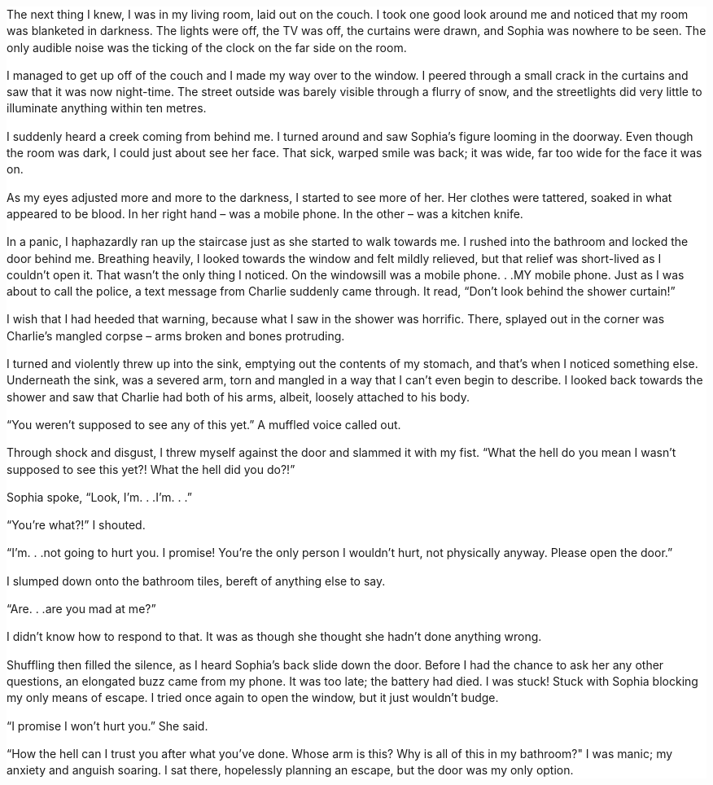 The next thing I knew, I was in my living room, laid out on the couch. I took one good look around me and noticed that my room was blanketed in darkness. The lights were off, the TV was off, the curtains were drawn, and Sophia was nowhere to be seen. The only audible noise was the ticking of the clock on the far side on the room.

I managed to get up off of the couch and I made my way over to the window. I peered through a small crack in the curtains and saw that it was now night-time. The street outside was barely visible through a flurry of snow, and the streetlights did very little to illuminate anything within ten metres.

I suddenly heard a creek coming from behind me. I turned around and saw Sophia’s figure looming in the doorway. Even though the room was dark, I could just about see her face. That sick, warped smile was back; it was wide, far too wide for the face it was on.

As my eyes adjusted more and more to the darkness, I started to see more of her. Her clothes were tattered, soaked in what appeared to be blood. In her right hand – was a mobile phone. In the other – was a kitchen knife.

In a panic, I haphazardly ran up the staircase just as she started to walk towards me. I rushed into the bathroom and locked the door behind me. Breathing heavily, I looked towards the window and felt mildly relieved, but that relief was short-lived as I couldn’t open it. That wasn’t the only thing I noticed. On the windowsill was a mobile phone. . .MY mobile phone. Just as I was about to call the police, a text message from Charlie suddenly came through. It read, “Don’t look behind the shower curtain!”

I wish that I had heeded that warning, because what I saw in the shower was horrific. There, splayed out in the corner was Charlie’s mangled corpse – arms broken and bones protruding.

I turned and violently threw up into the sink, emptying out the contents of my stomach, and that’s when I noticed something else. Underneath the sink, was a severed arm, torn and mangled in a way that I can’t even begin to describe. I looked back towards the shower and saw that Charlie had both of his arms, albeit, loosely attached to his body.

“You weren’t supposed to see any of this yet.” A muffled voice called out.

Through shock and disgust, I threw myself against the door and slammed it with my fist. “What the hell do you mean I wasn’t supposed to see this yet?! What the hell did you do?!”

Sophia spoke, “Look, I’m. . .I’m. . .”

“You’re what?!” I shouted.

“I’m. . .not going to hurt you. I promise! You’re the only person I wouldn’t hurt, not physically anyway. Please open the door.”

I slumped down onto the bathroom tiles, bereft of anything else to say.

“Are. . .are you mad at me?”

I didn’t know how to respond to that. It was as though she thought she hadn’t done anything wrong.

Shuffling then filled the silence, as I heard Sophia’s back slide down the door. Before I had the chance to ask her any other questions, an elongated buzz came from my phone. It was too late; the battery had died. I was stuck! Stuck with Sophia blocking my only means of escape. I tried once again to open the window, but it just wouldn’t budge.

“I promise I won’t hurt you.” She said.

“How the hell can I trust you after what you’ve done. Whose arm is this? Why is all of this in my bathroom?" I was manic; my anxiety and anguish soaring. I sat there, hopelessly planning an escape, but the door was my only option.
